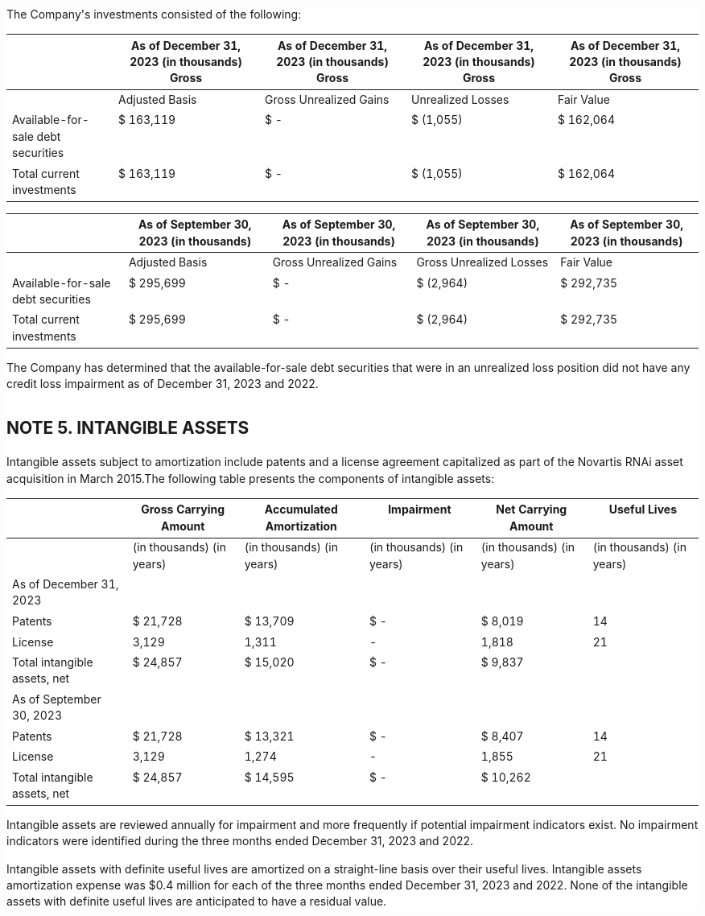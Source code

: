 The Company's investments consisted of the following:

| | As of December 31, 2023 (in thousands) Gross | As of December 31, 2023 (in thousands) Gross | As of December 31, 2023 (in thousands) Gross | As of December 31, 2023 (in thousands) Gross |
| --- | --- | --- | --- | --- |
| | Adjusted Basis | Gross Unrealized Gains | Unrealized Losses | Fair Value |
| Available-for-sale debt securities | $ 163,119 | $ - | $ (1,055) | $ 162,064 |
| Total current investments | $ 163,119 | $ - | $ (1,055) | $ 162,064 |

| | As of September 30, 2023 (in thousands) | As of September 30, 2023 (in thousands) | As of September 30, 2023 (in thousands) | As of September 30, 2023 (in thousands) |
| --- | --- | --- | --- | --- |
| | Adjusted Basis | Gross Unrealized Gains | Gross Unrealized Losses | Fair Value |
| Available-for-sale debt securities | $ 295,699 | $ - | $ (2,964) | $ 292,735 |
| Total current investments | $ 295,699 | $ - | $ (2,964) | $ 292,735 |

The Company has determined that the available-for-sale debt securities that were in an unrealized loss position did not have any credit loss impairment as of December 31, 2023 and 2022.

NOTE 5. INTANGIBLE ASSETS
-------------------------

Intangible assets subject to amortization include patents and a license agreement capitalized as part of the Novartis RNAi asset acquisition in March 2015.The following table presents the components of intangible assets:

| | Gross Carrying Amount | Accumulated Amortization | Impairment | Net Carrying Amount | Useful Lives |
| --- | --- | --- | --- | --- | --- |
| | (in thousands) (in years) | (in thousands) (in years) | (in thousands) (in years) | (in thousands) (in years) | (in thousands) (in years) |
| As of December 31, 2023 | | | | | |
| Patents | $ 21,728 | $ 13,709 | $ - | $ 8,019 | 14 |
| License | 3,129 | 1,311 | - | 1,818 | 21 |
| Total intangible assets, net | $ 24,857 | $ 15,020 | $ - | $ 9,837 | |
| As of September 30, 2023 | | | | | |
| Patents | $ 21,728 | $ 13,321 | $ - | $ 8,407 | 14 |
| License | 3,129 | 1,274 | - | 1,855 | 21 |
| Total intangible assets, net | $ 24,857 | $ 14,595 | $ - | $ 10,262 | |

Intangible assets are reviewed annually for impairment and more frequently if potential impairment indicators exist. No impairment indicators were identified during the three months ended December 31, 2023 and 2022.

Intangible assets with definite useful lives are amortized on a straight-line basis over their useful lives. Intangible assets amortization expense was $0.4 million for each of the three months ended December 31, 2023 and 2022. None of the intangible assets with definite useful lives are anticipated to have a residual value.
